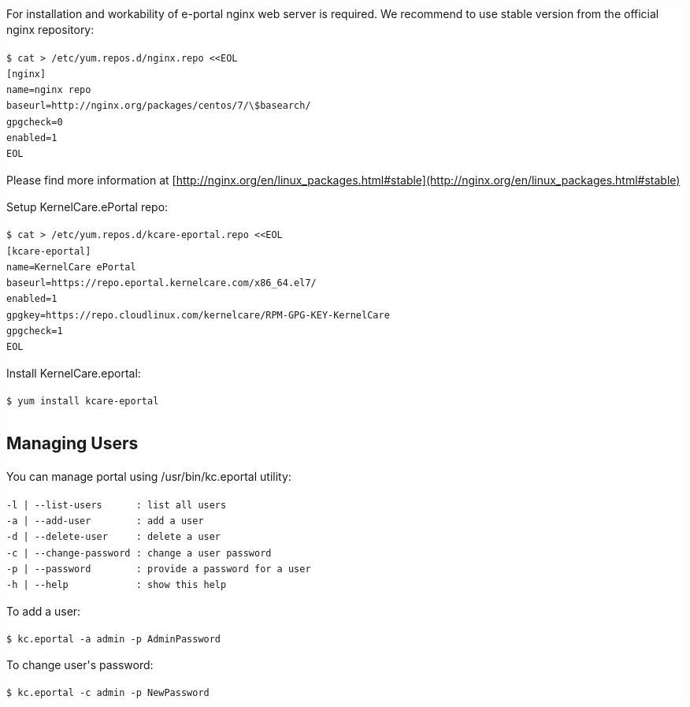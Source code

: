 For installation and workability of e-portal nginx web server is required. We recommend to use stable version from the official nginx repository:

```
$ cat > /etc/yum.repos.d/nginx.repo <<EOL
[nginx]
name=nginx repo
baseurl=http://nginx.org/packages/centos/7/\$basearch/
gpgcheck=0
enabled=1
EOL
```

Please find more information at [http://nginx.org/en/linux_packages.html#stable](http://nginx.org/en/linux_packages.html#stable)

Setup KernelCare.ePortal repo:

```
$ cat > /etc/yum.repos.d/kcare-eportal.repo <<EOL
[kcare-eportal]
name=KernelCare ePortal
baseurl=https://repo.eportal.kernelcare.com/x86_64.el7/
enabled=1
gpgkey=https://repo.cloudlinux.com/kernelcare/RPM-GPG-KEY-KernelCare
gpgcheck=1
EOL
```

Install KernelCare.eportal:

```
$ yum install kcare-eportal
```


## Managing Users


You can manage portal using /usr/bin/kc.eportal utility:

```
-l | --list-users      : list all users
-a | --add-user        : add a user
-d | --delete-user     : delete a user
-c | --change-password : change a user password
-p | --password        : provide a password for a user
-h | --help            : show this help
```

To add a user:

```
$ kc.eportal -a admin -p AdminPassword
```

To change user's password:

```
$ kc.eportal -c admin -p NewPassword
```
